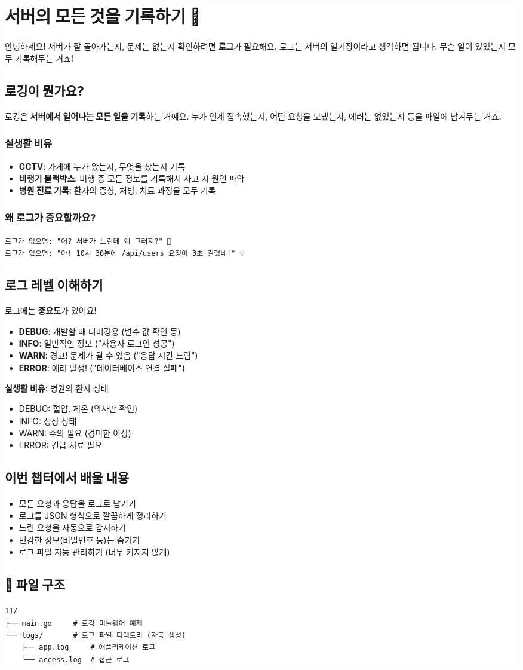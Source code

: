 # 서버의 모든 것을 기록하기 📝

안녕하세요! 서버가 잘 돌아가는지, 문제는 없는지 확인하려면 **로그**가 필요해요. 로그는 서버의 일기장이라고 생각하면 됩니다. 무슨 일이 있었는지 모두 기록해두는 거죠!

## 로깅이 뭔가요?

로깅은 **서버에서 일어나는 모든 일을 기록**하는 거예요. 누가 언제 접속했는지, 어떤 요청을 보냈는지, 에러는 없었는지 등을 파일에 남겨두는 거죠.

### 실생활 비유
- **CCTV**: 가게에 누가 왔는지, 무엇을 샀는지 기록
- **비행기 블랙박스**: 비행 중 모든 정보를 기록해서 사고 시 원인 파악
- **병원 진료 기록**: 환자의 증상, 처방, 치료 과정을 모두 기록

### 왜 로그가 중요할까요?
```
로그가 없으면: "어? 서버가 느린데 왜 그러지?" 🤷
로그가 있으면: "아! 10시 30분에 /api/users 요청이 3초 걸렸네!" 💡
```

## 로그 레벨 이해하기

로그에는 **중요도**가 있어요!

- **DEBUG**: 개발할 때 디버깅용 (변수 값 확인 등)
- **INFO**: 일반적인 정보 ("사용자 로그인 성공")
- **WARN**: 경고! 문제가 될 수 있음 ("응답 시간 느림")
- **ERROR**: 에러 발생! ("데이터베이스 연결 실패")

**실생활 비유**: 병원의 환자 상태
- DEBUG: 혈압, 체온 (의사만 확인)
- INFO: 정상 상태
- WARN: 주의 필요 (경미한 이상)
- ERROR: 긴급 치료 필요

## 이번 챕터에서 배울 내용
- 모든 요청과 응답을 로그로 남기기
- 로그를 JSON 형식으로 깔끔하게 정리하기
- 느린 요청을 자동으로 감지하기
- 민감한 정보(비밀번호 등)는 숨기기
- 로그 파일 자동 관리하기 (너무 커지지 않게)

## 📂 파일 구조
```
11/
├── main.go     # 로깅 미들웨어 예제
└── logs/       # 로그 파일 디렉토리 (자동 생성)
    ├── app.log     # 애플리케이션 로그
    └── access.log  # 접근 로그
```
